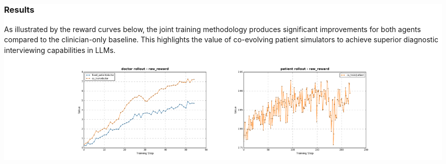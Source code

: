 ### Results

As illustrated by the reward curves below, the joint training methodology produces significant improvements for both agents compared to the clinician-only baseline. This highlights the value of co-evolving patient simulators to achieve superior diagnostic interviewing capabilities in LLMs.

<div align="center">
    <img src="./figs/doc_raw_reward.png" width="310">
    <img src="./figs/patient_raw_reward.png" width="310">
</div>
